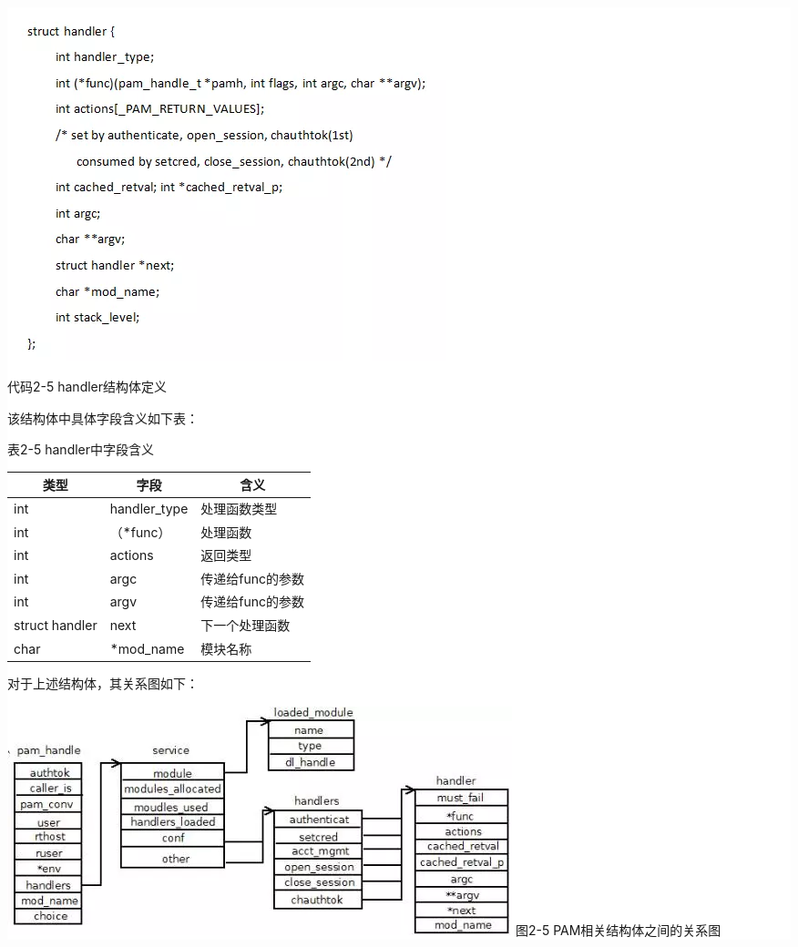  ![img](02.Linux身份鉴别机制实现分析(2).assets/640-1575245264270.webp)

代码2-5 handler结构体定义

该结构体中具体字段含义如下表：

表2-5 handler中字段含义

| 类型           | 字段         | 含义             |
| -------------- | ------------ | ---------------- |
| int            | handler_type | 处理函数类型     |
| int            | （*func）    | 处理函数         |
| int            | actions      | 返回类型         |
| int            | argc         | 传递给func的参数 |
| int            | argv         | 传递给func的参数 |
| struct handler | next         | 下一个处理函数   |
| char           | *mod_name    | 模块名称         |

 

对于上述结构体，其关系图如下：

![img](02.Linux身份鉴别机制实现分析(2).assets/640-1575245280348.webp)
图2-5 PAM相关结构体之间的关系图
